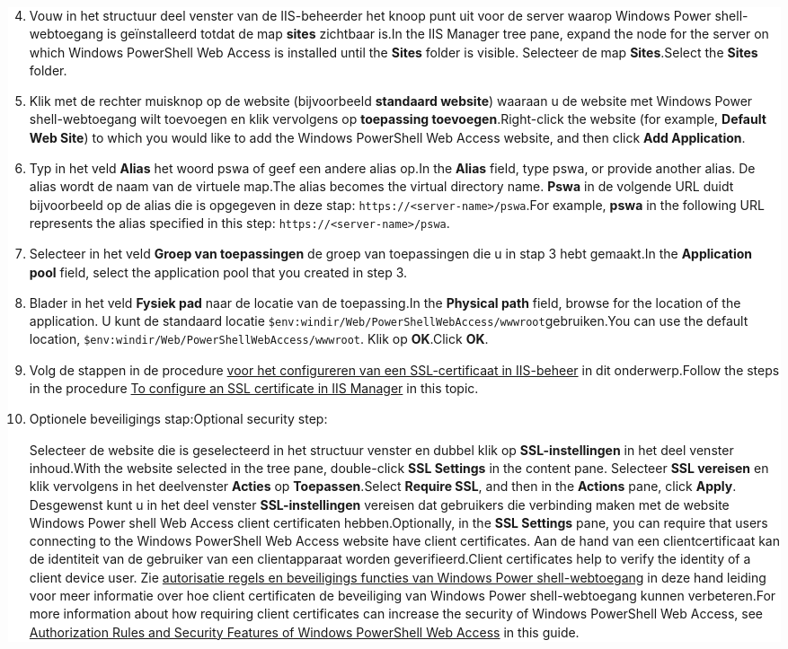 4. <span data-ttu-id="5a9b7-297">Vouw in het structuur deel venster van de IIS-beheerder het knoop punt uit voor de server waarop Windows Power shell-webtoegang is geïnstalleerd totdat de map **sites** zichtbaar is.</span><span class="sxs-lookup"><span data-stu-id="5a9b7-297">In the IIS Manager tree pane, expand the node for the server on which Windows PowerShell Web Access is installed until the **Sites** folder is visible.</span></span> <span data-ttu-id="5a9b7-298">Selecteer de map **Sites**.</span><span class="sxs-lookup"><span data-stu-id="5a9b7-298">Select the **Sites** folder.</span></span>

5. <span data-ttu-id="5a9b7-299">Klik met de rechter muisknop op de website (bijvoorbeeld **standaard website**) waaraan u de website met Windows Power shell-webtoegang wilt toevoegen en klik vervolgens op **toepassing toevoegen**.</span><span class="sxs-lookup"><span data-stu-id="5a9b7-299">Right-click the website (for example, **Default Web Site**) to which you would like to add the Windows PowerShell Web Access website, and then click **Add Application**.</span></span>

6. <span data-ttu-id="5a9b7-300">Typ in het veld **Alias** het woord pswa of geef een andere alias op.</span><span class="sxs-lookup"><span data-stu-id="5a9b7-300">In the **Alias** field, type pswa, or provide another alias.</span></span> <span data-ttu-id="5a9b7-301">De alias wordt de naam van de virtuele map.</span><span class="sxs-lookup"><span data-stu-id="5a9b7-301">The alias becomes the virtual directory name.</span></span> <span data-ttu-id="5a9b7-302">**Pswa** in de volgende URL duidt bijvoorbeeld op de alias die is opgegeven in deze stap: `https://<server-name>/pswa`.</span><span class="sxs-lookup"><span data-stu-id="5a9b7-302">For example, **pswa** in the following URL represents the alias specified in this step: `https://<server-name>/pswa`.</span></span>

7. <span data-ttu-id="5a9b7-303">Selecteer in het veld **Groep van toepassingen** de groep van toepassingen die u in stap 3 hebt gemaakt.</span><span class="sxs-lookup"><span data-stu-id="5a9b7-303">In the **Application pool** field, select the application pool that you created in step 3.</span></span>

8. <span data-ttu-id="5a9b7-304">Blader in het veld **Fysiek pad** naar de locatie van de toepassing.</span><span class="sxs-lookup"><span data-stu-id="5a9b7-304">In the **Physical path** field, browse for the location of the application.</span></span> <span data-ttu-id="5a9b7-305">U kunt de standaard locatie `$env:windir/Web/PowerShellWebAccess/wwwroot`gebruiken.</span><span class="sxs-lookup"><span data-stu-id="5a9b7-305">You can use the default location, `$env:windir/Web/PowerShellWebAccess/wwwroot`.</span></span> <span data-ttu-id="5a9b7-306">Klik op **OK**.</span><span class="sxs-lookup"><span data-stu-id="5a9b7-306">Click **OK**.</span></span>

9. <span data-ttu-id="5a9b7-307">Volg de stappen in de procedure [voor het configureren van een SSL-certificaat in IIS-beheer](#to-configure-an-ssl-certificate-in-iis-manager) in dit onderwerp.</span><span class="sxs-lookup"><span data-stu-id="5a9b7-307">Follow the steps in the procedure [To configure an SSL certificate in IIS Manager](#to-configure-an-ssl-certificate-in-iis-manager) in this topic.</span></span>

10. <span data-ttu-id="5a9b7-308">Optionele beveiligings stap:</span><span class="sxs-lookup"><span data-stu-id="5a9b7-308">Optional security step:</span></span>

    <span data-ttu-id="5a9b7-309">Selecteer de website die is geselecteerd in het structuur venster en dubbel klik op **SSL-instellingen** in het deel venster inhoud.</span><span class="sxs-lookup"><span data-stu-id="5a9b7-309">With the website selected in the tree pane, double-click **SSL Settings** in the content pane.</span></span>
    <span data-ttu-id="5a9b7-310">Selecteer **SSL vereisen** en klik vervolgens in het deelvenster **Acties** op **Toepassen**.</span><span class="sxs-lookup"><span data-stu-id="5a9b7-310">Select **Require SSL**, and then in the **Actions** pane, click **Apply**.</span></span> <span data-ttu-id="5a9b7-311">Desgewenst kunt u in het deel venster **SSL-instellingen** vereisen dat gebruikers die verbinding maken met de website Windows Power shell Web Access client certificaten hebben.</span><span class="sxs-lookup"><span data-stu-id="5a9b7-311">Optionally, in the **SSL Settings** pane, you can require that users connecting to the Windows PowerShell Web Access website have client certificates.</span></span> <span data-ttu-id="5a9b7-312">Aan de hand van een clientcertificaat kan de identiteit van de gebruiker van een clientapparaat worden geverifieerd.</span><span class="sxs-lookup"><span data-stu-id="5a9b7-312">Client certificates help to verify the identity of a client device user.</span></span> <span data-ttu-id="5a9b7-313">Zie [autorisatie regels en beveiligings functies van Windows Power shell-webtoegang](authorization-rules-and-security-features-of-windows-powershell-web-access.md) in deze hand leiding voor meer informatie over hoe client certificaten de beveiliging van Windows Power shell-webtoegang kunnen verbeteren.</span><span class="sxs-lookup"><span data-stu-id="5a9b7-313">For more information about how requiring client certificates can increase the security of Windows PowerShell Web Access, see [Authorization Rules and Security Features of Windows PowerShell Web Access](authorization-rules-and-security-features-of-windows-powershell-web-access.md) in this guide.</span></span>